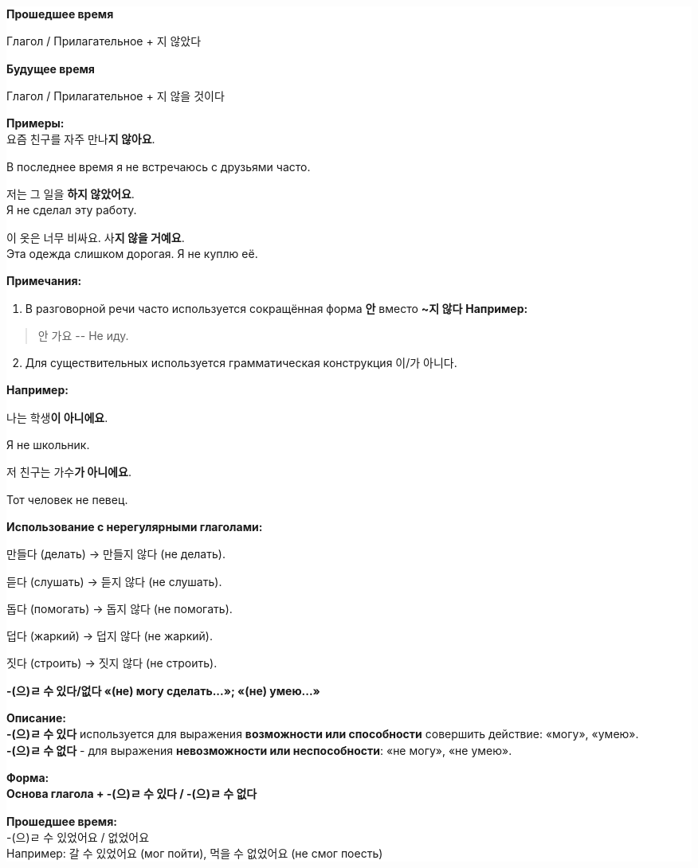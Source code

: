 **Прошедшее время**

Глагол / Прилагательное + 지 않았다

**Будущее время**

Глагол / Прилагательное + 지 않을 것이다

**Примеры:**  
요즘 친구를 자주 만나**지 않아요**.

В последнее время я не встречаюсь с друзьями часто.

저는 그 일을 **하지 않았어요**.  
Я не сделал эту работу.

이 옷은 너무 비싸요. 사**지 않을 거예요**.  
Эта одежда слишком дорогая. Я не куплю её.

**Примечания:**

1.  В разговорной речи часто используется сокращённая форма **안**
    вместо **\~지 않다** **Например:**

> 안 가요 -- Не иду.

2.  Для существительных используется грамматическая конструкция 이/가
    아니다.

**Например:**

나는 학생**이 아니에요**.

Я не школьник.

저 친구는 가수**가 아니에요**.

Тот человек не певец.

**Использование с нерегулярными глаголами:**

만들다 (делать) → 만들지 않다 (не делать).

듣다 (слушать) → 듣지 않다 (не слушать).

돕다 (помогать) → 돕지 않다 (не помогать).

덥다 (жаркий) → 덥지 않다 (не жаркий).

짓다 (строить) → 짓지 않다 (не строить).

**-(으)ㄹ 수 있다/없다 «(не) могу сделать...»; «(не) умею...»**

**Описание:**  
**-(으)ㄹ 수 있다** используется для выражения **возможности или
способности** совершить действие: «могу», «умею».  
**-(으)ㄹ 수 없다** - для выражения **невозможности или
неспособности**: «не могу», «не умею».

**Форма:**  
**Основа глагола + -(으)ㄹ 수 있다 / -(으)ㄹ 수 없다**

**Прошедшее время:**  
-(으)ㄹ 수 있었어요 / 없었어요  
Например: 갈 수 있었어요 (мог пойти), 먹을 수 없었어요 (не смог поесть)
